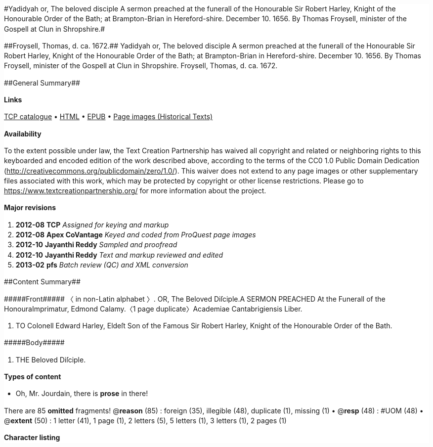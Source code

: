 #Yadidyah or, The beloved disciple A sermon preached at the funerall of the Honourable Sir Robert Harley, Knight of the Honourable Order of the Bath; at Brampton-Brian in Hereford-shire. December 10. 1656. By Thomas Froysell, minister of the Gospell at Clun in Shropshire.#

##Froysell, Thomas, d. ca. 1672.##
Yadidyah or, The beloved disciple A sermon preached at the funerall of the Honourable Sir Robert Harley, Knight of the Honourable Order of the Bath; at Brampton-Brian in Hereford-shire. December 10. 1656. By Thomas Froysell, minister of the Gospell at Clun in Shropshire.
Froysell, Thomas, d. ca. 1672.

##General Summary##

**Links**

[TCP catalogue](http://www.ota.ox.ac.uk/tcp/)  • 
[HTML](http://tei.it.ox.ac.uk/tcp/Texts-HTML/free/A40/A40518.html)  • 
[EPUB](http://tei.it.ox.ac.uk/tcp/Texts-EPUB/free/A40/A40518.epub) • 
[Page images (Historical Texts)](https://historicaltexts.jisc.ac.uk/eebo-99825152e)

**Availability**

To the extent possible under law, the Text Creation Partnership has waived all copyright and related or neighboring rights to this keyboarded and encoded edition of the work described above, according to the terms of the CC0 1.0 Public Domain Dedication (http://creativecommons.org/publicdomain/zero/1.0/). This waiver does not extend to any page images or other supplementary files associated with this work, which may be protected by copyright or other license restrictions. Please go to https://www.textcreationpartnership.org/ for more information about the project.

**Major revisions**

1. __2012-08__ __TCP__ *Assigned for keying and markup*
1. __2012-08__ __Apex CoVantage__ *Keyed and coded from ProQuest page images*
1. __2012-10__ __Jayanthi Reddy__ *Sampled and proofread*
1. __2012-10__ __Jayanthi Reddy__ *Text and markup reviewed and edited*
1. __2013-02__ __pfs__ *Batch review (QC) and XML conversion*

##Content Summary##

#####Front#####
〈 in non-Latin alphabet 〉. OR, The Beloved Diſciple.A SERMON PREACHED At the Funerall of the HonouraImprimatur, Edmond Calamy.〈1 page duplicate〉Academiae Cantabrigiensis Liber.
1. TO Colonell Edward Harley, Eldeſt Son of the Famous Sir Robert Harley, Knight of the Honourable Order of the Bath.

#####Body#####

1. THE Beloved Diſciple.

**Types of content**

  * Oh, Mr. Jourdain, there is **prose** in there!

There are 85 **omitted** fragments! 
 @__reason__ (85) : foreign (35), illegible (48), duplicate (1), missing (1)  •  @__resp__ (48) : #UOM (48)  •  @__extent__ (50) : 1 letter (41), 1 page (1), 2 letters (5), 5 letters (1), 3 letters (1), 2 pages (1)

**Character listing**
